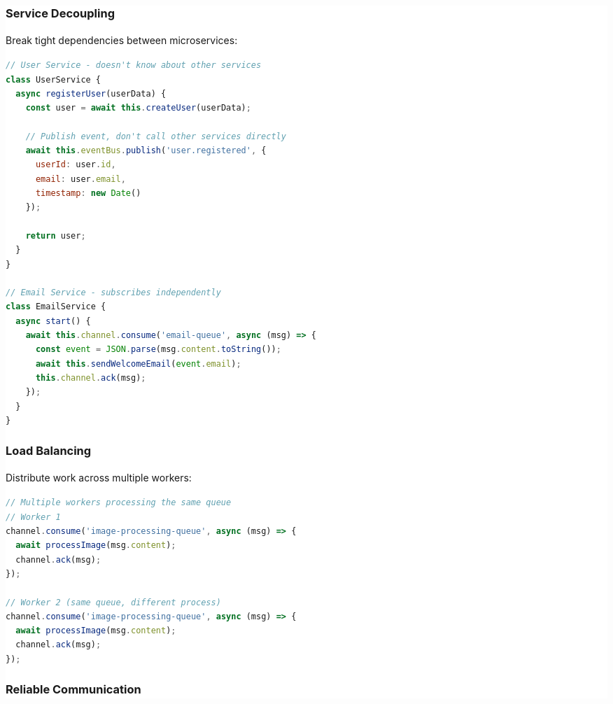 ### Service Decoupling

Break tight dependencies between microservices:

```javascript
// User Service - doesn't know about other services
class UserService {
  async registerUser(userData) {
    const user = await this.createUser(userData);
    
    // Publish event, don't call other services directly
    await this.eventBus.publish('user.registered', {
      userId: user.id,
      email: user.email,
      timestamp: new Date()
    });
    
    return user;
  }
}

// Email Service - subscribes independently
class EmailService {
  async start() {
    await this.channel.consume('email-queue', async (msg) => {
      const event = JSON.parse(msg.content.toString());
      await this.sendWelcomeEmail(event.email);
      this.channel.ack(msg);
    });
  }
}
```

### Load Balancing

Distribute work across multiple workers:

```javascript
// Multiple workers processing the same queue
// Worker 1
channel.consume('image-processing-queue', async (msg) => {
  await processImage(msg.content);
  channel.ack(msg);
});

// Worker 2 (same queue, different process)
channel.consume('image-processing-queue', async (msg) => {
  await processImage(msg.content);
  channel.ack(msg);
});
```

### Reliable Communication
